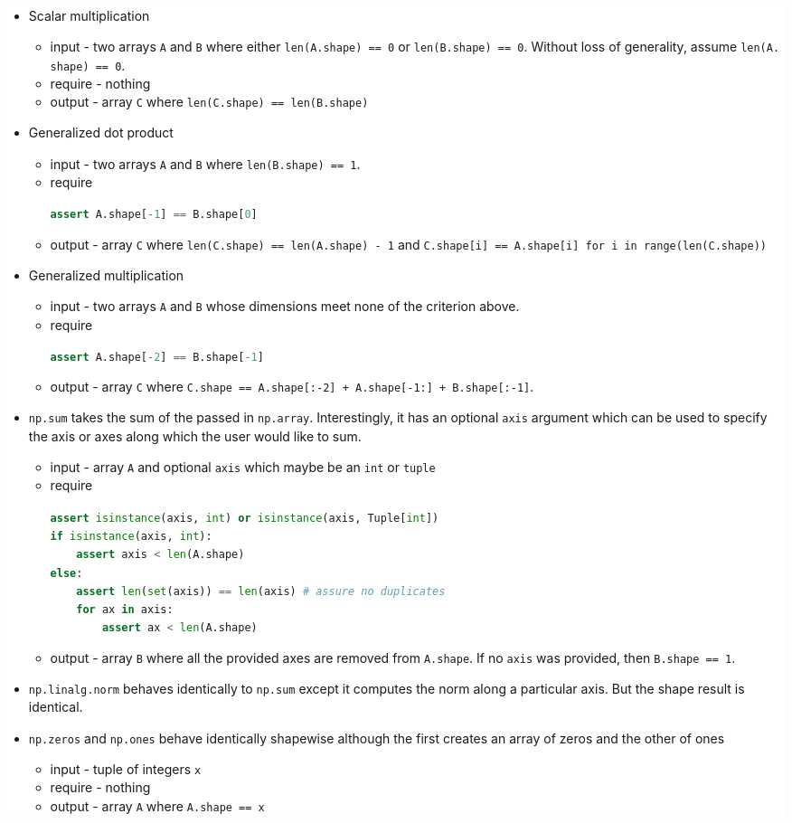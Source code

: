   - Scalar multiplication

    - input - two arrays `A` and `B` where either `len(A.shape) == 0` or
      `len(B.shape) == 0`. Without loss of generality, assume
      `len(A.shape) == 0`.
    - require - nothing
    - output - array `C` where `len(C.shape) == len(B.shape)`

  - Generalized dot product

    - input - two arrays `A` and `B` where `len(B.shape) == 1`.
    - require
      ```python
      assert A.shape[-1] == B.shape[0]
      ```
    - output - array `C` where `len(C.shape) == len(A.shape) - 1` and
      `C.shape[i] == A.shape[i] for i in range(len(C.shape))`

  - Generalized multiplication

    - input - two arrays `A` and `B` whose dimensions meet none of the criterion
      above.
    - require
      ```python
      assert A.shape[-2] == B.shape[-1]
      ```
    - output - array `C` where
      `C.shape == A.shape[:-2] + A.shape[-1:] + B.shape[:-1]`.

* `np.sum` takes the sum of the passed in `np.array`. Interestingly, it has an
  optional `axis` argument which can be used to specify the axis or axes along
  which the user would like to sum.

  - input - array `A` and optional `axis` which maybe be an `int` or `tuple`
  - require
    ```python
    assert isinstance(axis, int) or isinstance(axis, Tuple[int])
    if isinstance(axis, int):
        assert axis < len(A.shape)
    else:
        assert len(set(axis)) == len(axis) # assure no duplicates
        for ax in axis:
            assert ax < len(A.shape)
    ```
  - output - array `B` where all the provided axes are removed from `A.shape`.
    If no `axis` was provided, then `B.shape == 1`.

* `np.linalg.norm` behaves identically to `np.sum` except it computes the norm
  along a particular axis. But the shape result is identical.

* `np.zeros` and `np.ones` behave identically shapewise although the first
  creates an array of zeros and the other of ones

  - input - tuple of integers `x`
  - require - nothing
  - output - array `A` where `A.shape == x`
